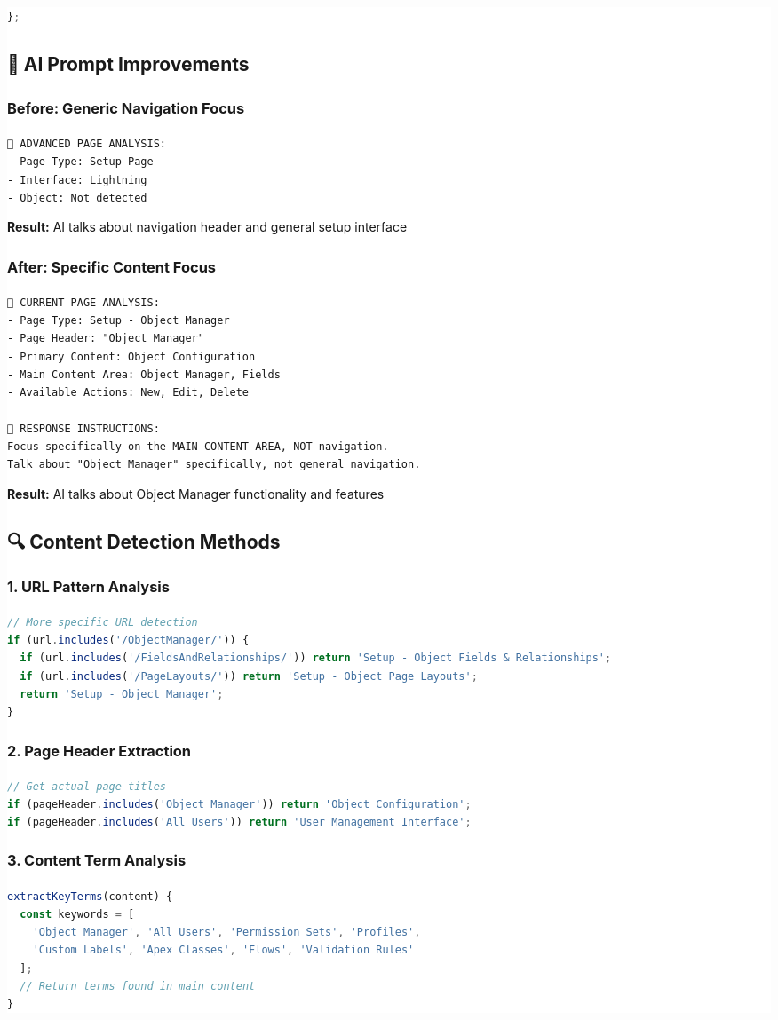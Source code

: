 ```javascript
};
```

## 🎯 AI Prompt Improvements

### **Before: Generic Navigation Focus**
```
🧠 ADVANCED PAGE ANALYSIS:
- Page Type: Setup Page
- Interface: Lightning
- Object: Not detected
```
**Result:** AI talks about navigation header and general setup interface

### **After: Specific Content Focus**
```
🧠 CURRENT PAGE ANALYSIS:
- Page Type: Setup - Object Manager
- Page Header: "Object Manager"
- Primary Content: Object Configuration
- Main Content Area: Object Manager, Fields
- Available Actions: New, Edit, Delete

🎯 RESPONSE INSTRUCTIONS:
Focus specifically on the MAIN CONTENT AREA, NOT navigation.
Talk about "Object Manager" specifically, not general navigation.
```
**Result:** AI talks about Object Manager functionality and features

## 🔍 Content Detection Methods

### **1. URL Pattern Analysis**
```javascript
// More specific URL detection
if (url.includes('/ObjectManager/')) {
  if (url.includes('/FieldsAndRelationships/')) return 'Setup - Object Fields & Relationships';
  if (url.includes('/PageLayouts/')) return 'Setup - Object Page Layouts';
  return 'Setup - Object Manager';
}
```

### **2. Page Header Extraction**
```javascript
// Get actual page titles
if (pageHeader.includes('Object Manager')) return 'Object Configuration';
if (pageHeader.includes('All Users')) return 'User Management Interface';
```

### **3. Content Term Analysis**
```javascript
extractKeyTerms(content) {
  const keywords = [
    'Object Manager', 'All Users', 'Permission Sets', 'Profiles',
    'Custom Labels', 'Apex Classes', 'Flows', 'Validation Rules'
  ];
  // Return terms found in main content
}
```
